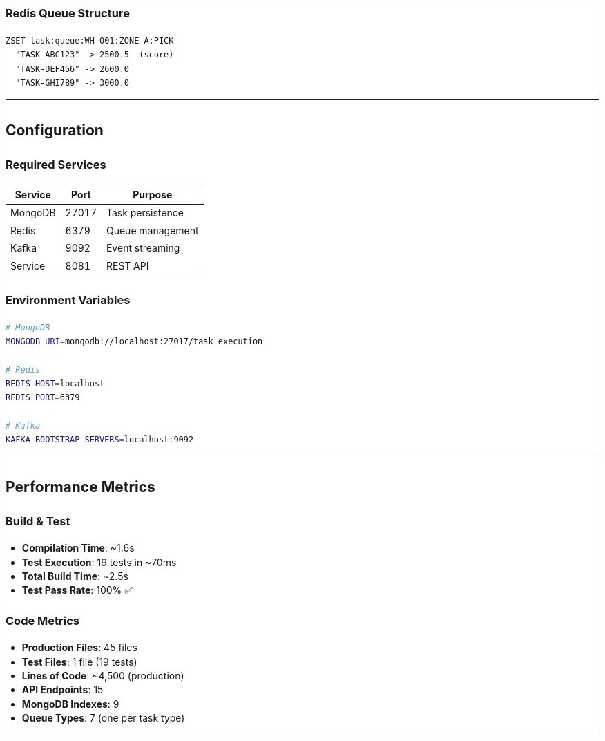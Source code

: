 ### Redis Queue Structure

```
ZSET task:queue:WH-001:ZONE-A:PICK
  "TASK-ABC123" -> 2500.5  (score)
  "TASK-DEF456" -> 2600.0
  "TASK-GHI789" -> 3000.0
```

---

## Configuration

### Required Services

| Service | Port | Purpose |
|---------|------|---------|
| MongoDB | 27017 | Task persistence |
| Redis | 6379 | Queue management |
| Kafka | 9092 | Event streaming |
| Service | 8081 | REST API |

### Environment Variables

```bash
# MongoDB
MONGODB_URI=mongodb://localhost:27017/task_execution

# Redis
REDIS_HOST=localhost
REDIS_PORT=6379

# Kafka
KAFKA_BOOTSTRAP_SERVERS=localhost:9092
```

---

## Performance Metrics

### Build & Test
- **Compilation Time**: ~1.6s
- **Test Execution**: 19 tests in ~70ms
- **Total Build Time**: ~2.5s
- **Test Pass Rate**: 100% ✅

### Code Metrics
- **Production Files**: 45 files
- **Test Files**: 1 file (19 tests)
- **Lines of Code**: ~4,500 (production)
- **API Endpoints**: 15
- **MongoDB Indexes**: 9
- **Queue Types**: 7 (one per task type)

---